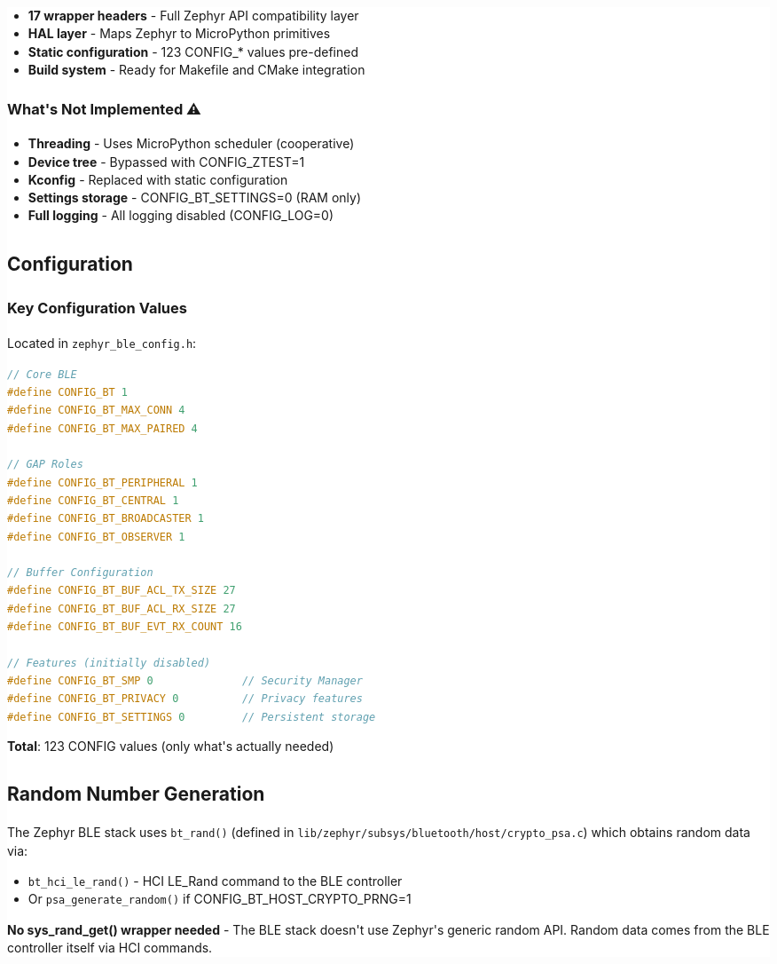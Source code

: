 - **17 wrapper headers** - Full Zephyr API compatibility layer
- **HAL layer** - Maps Zephyr to MicroPython primitives
- **Static configuration** - 123 CONFIG_* values pre-defined
- **Build system** - Ready for Makefile and CMake integration

### What's Not Implemented ⚠️

- **Threading** - Uses MicroPython scheduler (cooperative)
- **Device tree** - Bypassed with CONFIG_ZTEST=1
- **Kconfig** - Replaced with static configuration
- **Settings storage** - CONFIG_BT_SETTINGS=0 (RAM only)
- **Full logging** - All logging disabled (CONFIG_LOG=0)

## Configuration

### Key Configuration Values

Located in `zephyr_ble_config.h`:

```c
// Core BLE
#define CONFIG_BT 1
#define CONFIG_BT_MAX_CONN 4
#define CONFIG_BT_MAX_PAIRED 4

// GAP Roles
#define CONFIG_BT_PERIPHERAL 1
#define CONFIG_BT_CENTRAL 1
#define CONFIG_BT_BROADCASTER 1
#define CONFIG_BT_OBSERVER 1

// Buffer Configuration
#define CONFIG_BT_BUF_ACL_TX_SIZE 27
#define CONFIG_BT_BUF_ACL_RX_SIZE 27
#define CONFIG_BT_BUF_EVT_RX_COUNT 16

// Features (initially disabled)
#define CONFIG_BT_SMP 0              // Security Manager
#define CONFIG_BT_PRIVACY 0          // Privacy features
#define CONFIG_BT_SETTINGS 0         // Persistent storage
```

**Total**: 123 CONFIG values (only what's actually needed)

## Random Number Generation

The Zephyr BLE stack uses `bt_rand()` (defined in `lib/zephyr/subsys/bluetooth/host/crypto_psa.c`) which obtains random data via:
- `bt_hci_le_rand()` - HCI LE_Rand command to the BLE controller
- Or `psa_generate_random()` if CONFIG_BT_HOST_CRYPTO_PRNG=1

**No sys_rand_get() wrapper needed** - The BLE stack doesn't use Zephyr's generic random API. Random data comes from the BLE controller itself via HCI commands.
